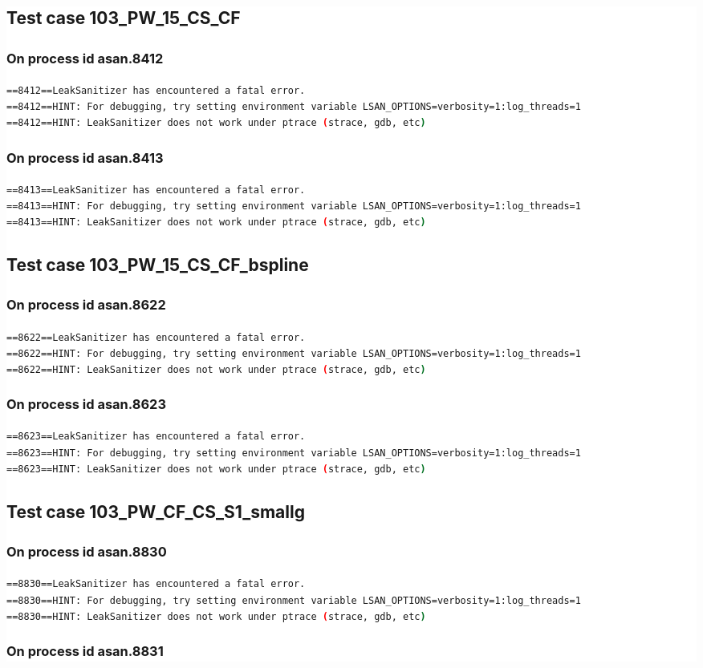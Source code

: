 ## Test case 103_PW_15_CS_CF

### On process id asan.8412

```bash
==8412==LeakSanitizer has encountered a fatal error.
==8412==HINT: For debugging, try setting environment variable LSAN_OPTIONS=verbosity=1:log_threads=1
==8412==HINT: LeakSanitizer does not work under ptrace (strace, gdb, etc)
```

### On process id asan.8413

```bash
==8413==LeakSanitizer has encountered a fatal error.
==8413==HINT: For debugging, try setting environment variable LSAN_OPTIONS=verbosity=1:log_threads=1
==8413==HINT: LeakSanitizer does not work under ptrace (strace, gdb, etc)
```

## Test case 103_PW_15_CS_CF_bspline

### On process id asan.8622

```bash
==8622==LeakSanitizer has encountered a fatal error.
==8622==HINT: For debugging, try setting environment variable LSAN_OPTIONS=verbosity=1:log_threads=1
==8622==HINT: LeakSanitizer does not work under ptrace (strace, gdb, etc)
```

### On process id asan.8623

```bash
==8623==LeakSanitizer has encountered a fatal error.
==8623==HINT: For debugging, try setting environment variable LSAN_OPTIONS=verbosity=1:log_threads=1
==8623==HINT: LeakSanitizer does not work under ptrace (strace, gdb, etc)
```

## Test case 103_PW_CF_CS_S1_smallg

### On process id asan.8830

```bash
==8830==LeakSanitizer has encountered a fatal error.
==8830==HINT: For debugging, try setting environment variable LSAN_OPTIONS=verbosity=1:log_threads=1
==8830==HINT: LeakSanitizer does not work under ptrace (strace, gdb, etc)
```

### On process id asan.8831
